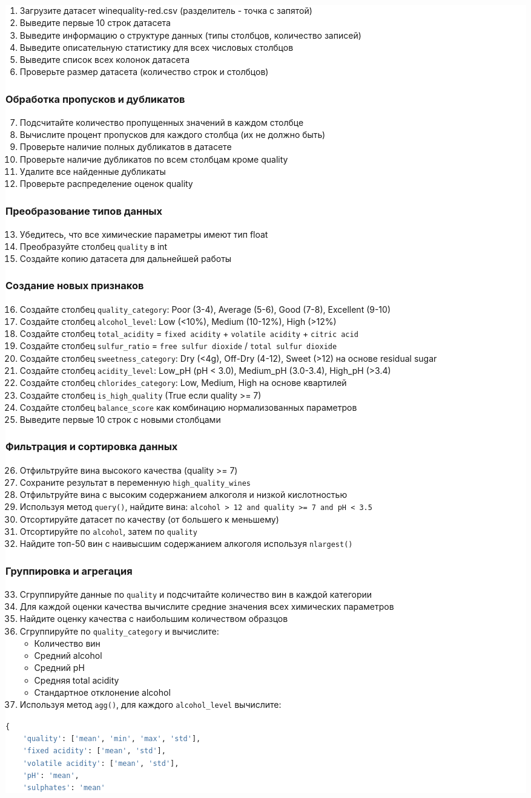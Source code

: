 1. Загрузите датасет winequality-red.csv (разделитель - точка с запятой)
2. Выведите первые 10 строк датасета
3. Выведите информацию о структуре данных (типы столбцов, количество записей)
4. Выведите описательную статистику для всех числовых столбцов
5. Выведите список всех колонок датасета
6. Проверьте размер датасета (количество строк и столбцов)

### Обработка пропусков и дубликатов

7. Подсчитайте количество пропущенных значений в каждом столбце
8. Вычислите процент пропусков для каждого столбца (их не должно быть)
9. Проверьте наличие полных дубликатов в датасете
10. Проверьте наличие дубликатов по всем столбцам кроме quality
11. Удалите все найденные дубликаты
12. Проверьте распределение оценок quality

### Преобразование типов данных

13. Убедитесь, что все химические параметры имеют тип float
14. Преобразуйте столбец `quality` в int
15. Создайте копию датасета для дальнейшей работы

### Создание новых признаков

16. Создайте столбец `quality_category`: Poor (3-4), Average (5-6), Good (7-8), Excellent (9-10)
17. Создайте столбец `alcohol_level`: Low (<10%), Medium (10-12%), High (>12%)
18. Создайте столбец `total_acidity` = `fixed acidity` + `volatile acidity` + `citric acid`
19. Создайте столбец `sulfur_ratio` = `free sulfur dioxide` / `total sulfur dioxide`
20. Создайте столбец `sweetness_category`: Dry (<4g), Off-Dry (4-12), Sweet (>12) на основе residual sugar
21. Создайте столбец `acidity_level`: Low_pH (pH < 3.0), Medium_pH (3.0-3.4), High_pH (>3.4)
22. Создайте столбец `chlorides_category`: Low, Medium, High на основе квартилей
23. Создайте столбец `is_high_quality` (True если quality >= 7)
24. Создайте столбец `balance_score` как комбинацию нормализованных параметров
25. Выведите первые 10 строк с новыми столбцами

### Фильтрация и сортировка данных

26. Отфильтруйте вина высокого качества (quality >= 7)
27. Сохраните результат в переменную `high_quality_wines`
28. Отфильтруйте вина с высоким содержанием алкоголя и низкой кислотностью
29. Используя метод `query()`, найдите вина: `alcohol > 12 and quality >= 7 and pH < 3.5`
30. Отсортируйте датасет по качеству (от большего к меньшему)
31. Отсортируйте по `alcohol`, затем по `quality`
32. Найдите топ-50 вин с наивысшим содержанием алкоголя используя `nlargest()`

### Группировка и агрегация

33. Сгруппируйте данные по `quality` и подсчитайте количество вин в каждой категории
34. Для каждой оценки качества вычислите средние значения всех химических параметров
35. Найдите оценку качества с наибольшим количеством образцов
36. Сгруппируйте по `quality_category` и вычислите:
    - Количество вин
    - Средний alcohol
    - Средний pH
    - Средняя total acidity
    - Стандартное отклонение alcohol
37. Используя метод `agg()`, для каждого `alcohol_level` вычислите:
```python
{
    'quality': ['mean', 'min', 'max', 'std'],
    'fixed acidity': ['mean', 'std'],
    'volatile acidity': ['mean', 'std'],
    'pH': 'mean',
    'sulphates': 'mean'
```